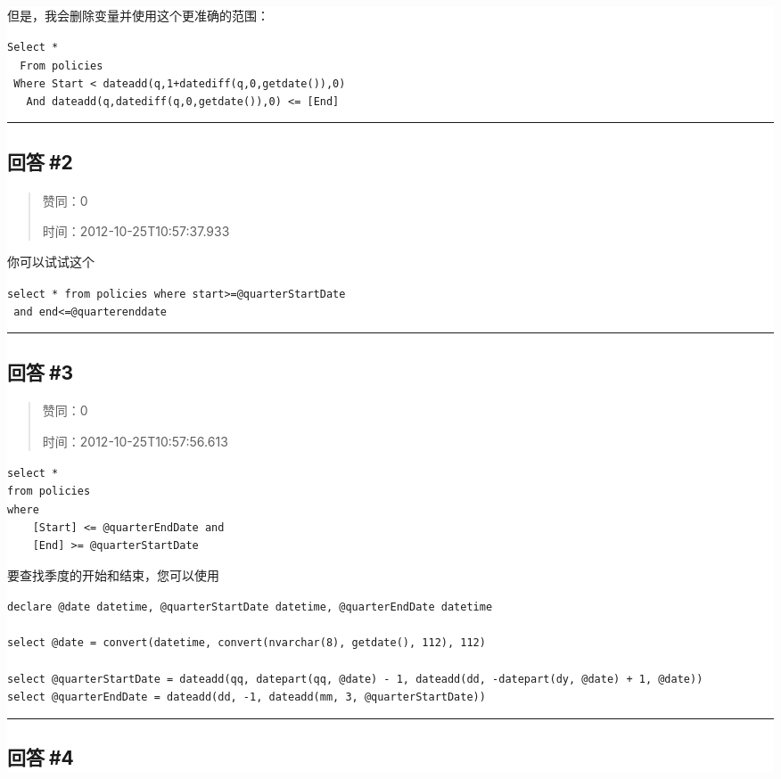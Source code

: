 但是，我会删除变量并使用这个更准确的范围：

```
Select *
  From policies
 Where Start < dateadd(q,1+datediff(q,0,getdate()),0)
   And dateadd(q,datediff(q,0,getdate()),0) <= [End] 
```

* * *

## 回答 #2

> 赞同：0
> 
> 时间：2012-10-25T10:57:37.933

你可以试试这个

```
select * from policies where start>=@quarterStartDate
 and end<=@quarterenddate 
```

* * *

## 回答 #3

> 赞同：0
> 
> 时间：2012-10-25T10:57:56.613

```
select *
from policies
where 
    [Start] <= @quarterEndDate and
    [End] >= @quarterStartDate 
```

要查找季度的开始和结束，您可以使用

```
declare @date datetime, @quarterStartDate datetime, @quarterEndDate datetime

select @date = convert(datetime, convert(nvarchar(8), getdate(), 112), 112)

select @quarterStartDate = dateadd(qq, datepart(qq, @date) - 1, dateadd(dd, -datepart(dy, @date) + 1, @date))
select @quarterEndDate = dateadd(dd, -1, dateadd(mm, 3, @quarterStartDate)) 
```

* * *

## 回答 #4
